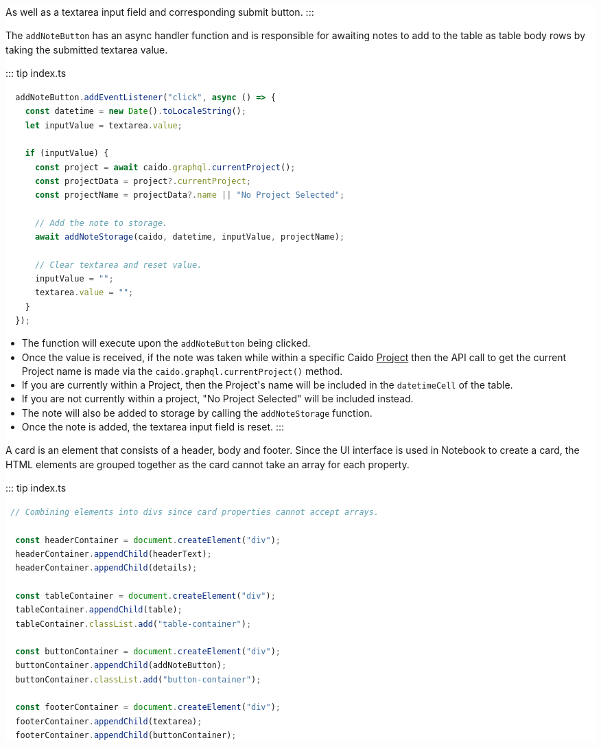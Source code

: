 As well as a textarea input field and corresponding submit button.
:::

The `addNoteButton` has an async handler function and is responsible for awaiting notes to add to the table as table body rows by taking the submitted textarea value.

::: tip index.ts

```ts
  addNoteButton.addEventListener("click", async () => {
    const datetime = new Date().toLocaleString();
    let inputValue = textarea.value;

    if (inputValue) {
      const project = await caido.graphql.currentProject();
      const projectData = project?.currentProject;
      const projectName = projectData?.name || "No Project Selected";

      // Add the note to storage.
      await addNoteStorage(caido, datetime, inputValue, projectName);

      // Clear textarea and reset value.
      inputValue = "";
      textarea.value = "";
    }
  });
```

- The function will execute upon the `addNoteButton` being clicked.
- Once the value is received, if the note was taken while within a specific Caido [Project](/reference/features/workspace/projects.md) then the API call to get the current Project name is made via the `caido.graphql.currentProject()` method.
- If you are currently within a Project, then the Project's name will be included in the `datetimeCell` of the table.
- If you are not currently within a project, "No Project Selected" will be included instead.
- The note will also be added to storage by calling the `addNoteStorage` function.
- Once the note is added, the textarea input field is reset.
:::

A card is an element that consists of a header, body and footer. Since the UI interface is used in Notebook to create a card, the HTML elements are grouped together as the card cannot take an array for each property.

::: tip index.ts

```ts
 // Combining elements into divs since card properties cannot accept arrays.

  const headerContainer = document.createElement("div");
  headerContainer.appendChild(headerText);
  headerContainer.appendChild(details);

  const tableContainer = document.createElement("div");
  tableContainer.appendChild(table);
  tableContainer.classList.add("table-container");

  const buttonContainer = document.createElement("div");
  buttonContainer.appendChild(addNoteButton);
  buttonContainer.classList.add("button-container");

  const footerContainer = document.createElement("div");
  footerContainer.appendChild(textarea);
  footerContainer.appendChild(buttonContainer);
```
